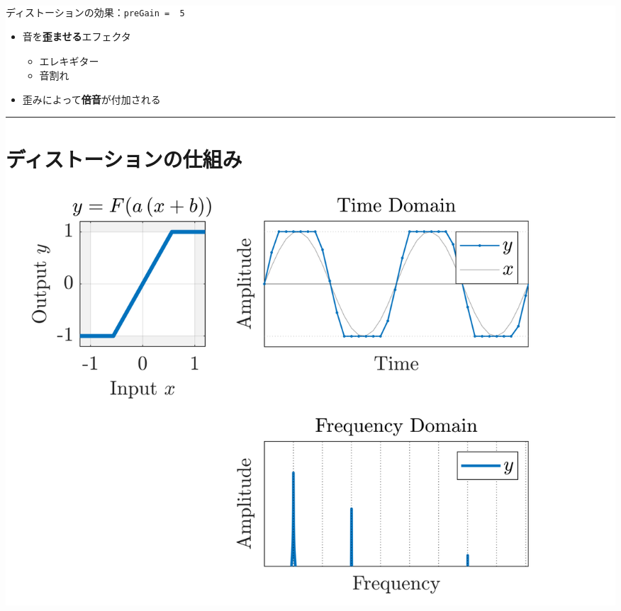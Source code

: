 ディストーションの効果：`preGain =  5`

</div>

</div> 

<div style="flex: 1.5;">

- 音を**歪ませる**エフェクタ

    - エレキギター
    - 音割れ
- 歪みによって**倍音**が付加される

</div> 
</div> 

---
# ディストーションの仕組み


<div style="display: flex; align-items: center; align-items: flex-start;">

<div style="flex: 1;padding-right: 80px;"> 

<img class="shadowed-img" src="./assets/images/03/note3_naive_distortoin_5.svg">
